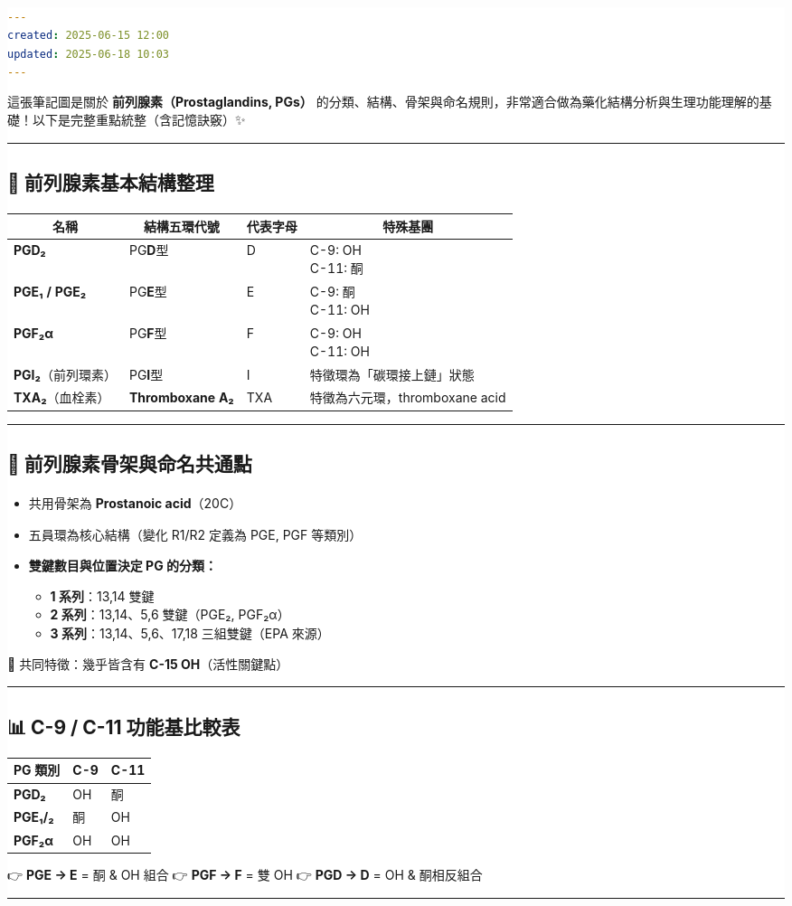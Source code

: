 ```yaml
---
created: 2025-06-15 12:00
updated: 2025-06-18 10:03
---
```

這張筆記圖是關於 **前列腺素（Prostaglandins, PGs）** 的分類、結構、骨架與命名規則，非常適合做為藥化結構分析與生理功能理解的基礎！以下是完整重點統整（含記憶訣竅）✨

---

## 🧬 前列腺素基本結構整理

| 名稱              | 結構五環代號             | 代表字母 | 特殊基團                    |
| --------------- | ------------------ | ---- | ----------------------- |
| **PGD₂**        | PG**D**型           | D    | C-9: OH<br>C-11: 酮      |
| **PGE₁ / PGE₂** | PG**E**型           | E    | C-9: 酮<br>C-11: OH      |
| **PGF₂α**       | PG**F**型           | F    | C-9: OH<br>C-11: OH     |
| **PGI₂**（前列環素）  | PG**I**型           | I    | 特徵環為「碳環接上鏈」狀態           |
| **TXA₂**（血栓素）   | **Thromboxane A₂** | TXA  | 特徵為六元環，thromboxane acid |

---

## 🧱 前列腺素骨架與命名共通點

* 共用骨架為 **Prostanoic acid**（20C）
* 五員環為核心結構（變化 R1/R2 定義為 PGE, PGF 等類別）
* **雙鍵數目與位置決定 PG 的分類：**

  * **1 系列**：13,14 雙鍵
  * **2 系列**：13,14、5,6 雙鍵（PGE₂, PGF₂α）
  * **3 系列**：13,14、5,6、17,18 三組雙鍵（EPA 來源）

📌 共同特徵：幾乎皆含有 **C-15 OH**（活性關鍵點）

---

## 📊 C-9 / C-11 功能基比較表

| PG 類別      | C-9 | C-11 |
| ---------- | --- | ---- |
| **PGD₂**   | OH  | 酮    |
| **PGE₁/₂** | 酮   | OH   |
| **PGF₂α**  | OH  | OH   |

👉 **PGE → E** = 酮 & OH 組合
👉 **PGF → F** = 雙 OH
👉 **PGD → D** = OH & 酮相反組合

---